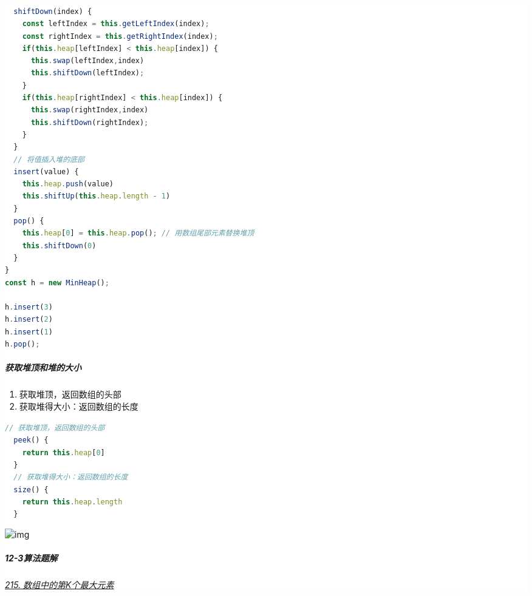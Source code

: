```js
  shiftDown(index) {
    const leftIndex = this.getLeftIndex(index);
    const rightIndex = this.getRightIndex(index);
    if(this.heap[leftIndex] < this.heap[index]) {
      this.swap(leftIndex,index)
      this.shiftDown(leftIndex);
    }
    if(this.heap[rightIndex] < this.heap[index]) {
      this.swap(rightIndex,index)
      this.shiftDown(rightIndex);
    }
  }
  // 将值插入堆的底部
  insert(value) {
    this.heap.push(value)
    this.shiftUp(this.heap.length - 1)
  }
  pop() {
    this.heap[0] = this.heap.pop(); // 用数组尾部元素替换堆顶
    this.shiftDown(0)
  }
}
const h = new MinHeap();

h.insert(3)
h.insert(2)
h.insert(1)
h.pop();
```

##### **获取堆顶和堆的大小**

1. 获取堆顶，返回数组的头部
2. 获取堆得大小：返回数组的长度

```js
// 获取堆顶，返回数组的头部
  peek() {
    return this.heap[0]
  }
  // 获取堆得大小：返回数组的长度
  size() {
    return this.heap.length
  }
```

![img](https://img-blog.csdnimg.cn/20210620170048746.png?x-oss-process=image/watermark,type_ZmFuZ3poZW5naGVpdGk,shadow_10,text_aHR0cHM6Ly9ibG9nLmNzZG4ubmV0L1dlYl9TdHJ1Z2dsZQ==,size_16,color_FFFFFF,t_70)

##### 12-3算法题解

###### [215. 数组中的第K个最大元素](https://leetcode-cn.com/problems/kth-largest-element-in-an-array/)

